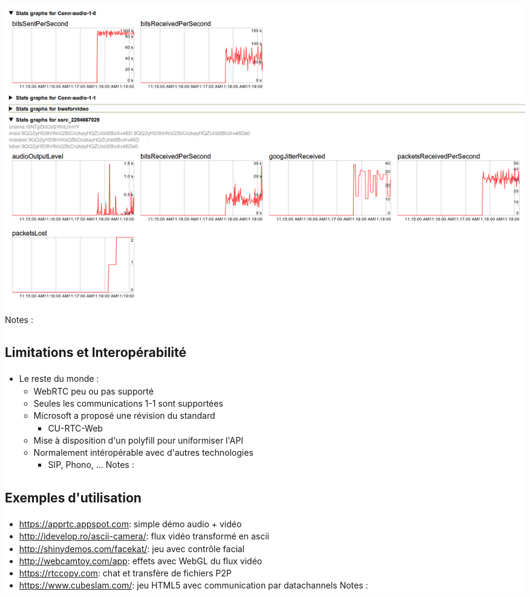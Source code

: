 ![](ressources/images/07_-_WEB_RTC-1000020100000500000002DA9EF222A9.png)

Notes :




## Limitations et Interopérabilité

- Le reste du monde :
	- WebRTC peu ou pas supporté
	- Seules les communications 1-1 sont supportées
	- Microsoft a proposé une révision du standard
		- CU-RTC-Web
	- Mise à disposition d'un polyfill pour uniformiser l'API
	- Normalement intéropérable avec d'autres technologies
		- SIP, Phono, ...
Notes :




## Exemples d'utilisation

- https://apprtc.appspot.com: simple démo audio + vidéo
- http://idevelop.ro/ascii-camera/: flux vidéo transformé en ascii
- http://shinydemos.com/facekat/: jeu avec contrôle facial
- http://webcamtoy.com/app: effets avec WebGL du flux vidéo
- https://rtccopy.com: chat et transfère de fichiers P2P
- https://www.cubeslam.com/: jeu HTML5 avec communication par datachannels
Notes :
